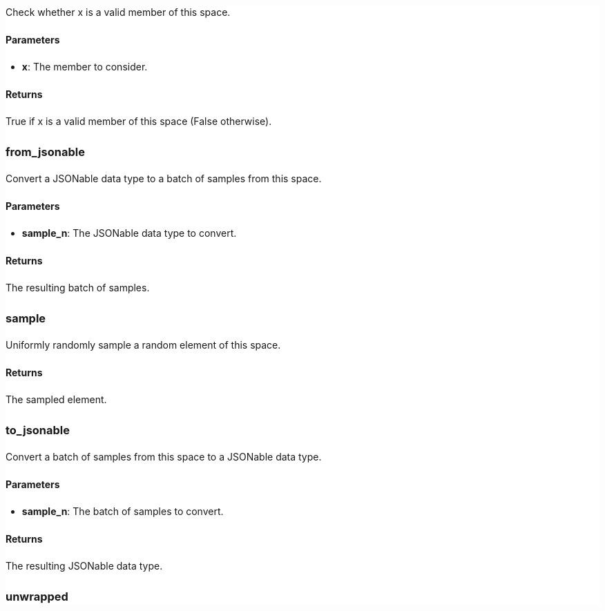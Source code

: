 <skdecide-signature name= "contains" :sig="{'params': [{'name': 'self'}, {'name': 'x', 'annotation': 'T'}], 'return': 'bool'}"></skdecide-signature>

Check whether x is a valid member of this space.

#### Parameters
- **x**: The member to consider.

#### Returns
True if x is a valid member of this space (False otherwise).

### from\_jsonable <Badge text="SerializableSpace" type="warn"/>

<skdecide-signature name= "from_jsonable" :sig="{'params': [{'name': 'self'}, {'name': 'sample_n', 'annotation': 'Sequence'}], 'return': 'Iterable[T]'}"></skdecide-signature>

Convert a JSONable data type to a batch of samples from this space.

#### Parameters
- **sample_n**: The JSONable data type to convert.

#### Returns
The resulting batch of samples.

### sample <Badge text="SamplableSpace" type="warn"/>

<skdecide-signature name= "sample" :sig="{'params': [{'name': 'self'}], 'return': 'T'}"></skdecide-signature>

Uniformly randomly sample a random element of this space.

#### Returns
The sampled element.

### to\_jsonable <Badge text="SerializableSpace" type="warn"/>

<skdecide-signature name= "to_jsonable" :sig="{'params': [{'name': 'self'}, {'name': 'sample_n', 'annotation': 'Iterable[T]'}], 'return': 'Sequence'}"></skdecide-signature>

Convert a batch of samples from this space to a JSONable data type.

#### Parameters
- **sample_n**: The batch of samples to convert.

#### Returns
The resulting JSONable data type.

### unwrapped <Badge text="GymSpace" type="warn"/>

<skdecide-signature name= "unwrapped" :sig="{'params': [{'name': 'self'}], 'return': 'gym.Space'}"></skdecide-signature>
